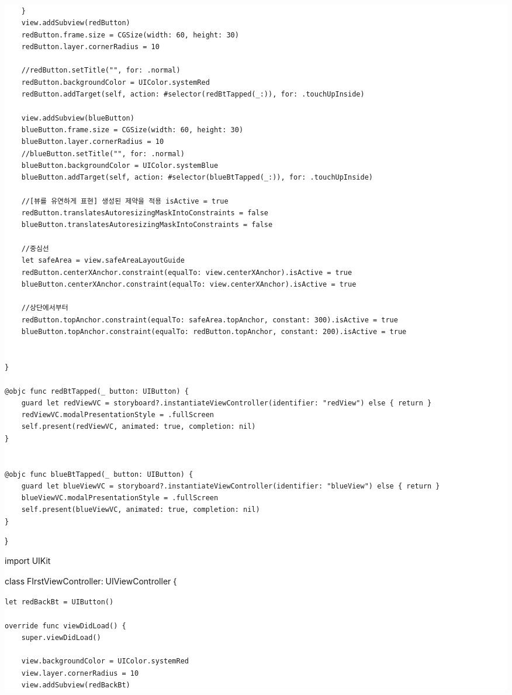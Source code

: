         }
        view.addSubview(redButton)
        redButton.frame.size = CGSize(width: 60, height: 30)
        redButton.layer.cornerRadius = 10
        
        //redButton.setTitle("", for: .normal)
        redButton.backgroundColor = UIColor.systemRed
        redButton.addTarget(self, action: #selector(redBtTapped(_:)), for: .touchUpInside)

        view.addSubview(blueButton)
        blueButton.frame.size = CGSize(width: 60, height: 30)
        blueButton.layer.cornerRadius = 10
        //blueButton.setTitle("", for: .normal)
        blueButton.backgroundColor = UIColor.systemBlue
        blueButton.addTarget(self, action: #selector(blueBtTapped(_:)), for: .touchUpInside)
        
        //[뷰를 유연하게 표현] 생성된 제약을 적용 isActive = true
        redButton.translatesAutoresizingMaskIntoConstraints = false
        blueButton.translatesAutoresizingMaskIntoConstraints = false
        
        //중심선
        let safeArea = view.safeAreaLayoutGuide
        redButton.centerXAnchor.constraint(equalTo: view.centerXAnchor).isActive = true
        blueButton.centerXAnchor.constraint(equalTo: view.centerXAnchor).isActive = true
        
        //상단에서부터
        redButton.topAnchor.constraint(equalTo: safeArea.topAnchor, constant: 300).isActive = true
        blueButton.topAnchor.constraint(equalTo: redButton.topAnchor, constant: 200).isActive = true
        
    
    }

    @objc func redBtTapped(_ button: UIButton) {
        guard let redViewVC = storyboard?.instantiateViewController(identifier: "redView") else { return }
        redViewVC.modalPresentationStyle = .fullScreen
        self.present(redViewVC, animated: true, completion: nil)
    }
    
    
    @objc func blueBtTapped(_ button: UIButton) {
        guard let blueViewVC = storyboard?.instantiateViewController(identifier: "blueView") else { return }
        blueViewVC.modalPresentationStyle = .fullScreen
        self.present(blueViewVC, animated: true, completion: nil)
    }
}


import UIKit

class FIrstViewController: UIViewController {

    let redBackBt = UIButton()
    
    override func viewDidLoad() {
        super.viewDidLoad()
        
        view.backgroundColor = UIColor.systemRed
        view.layer.cornerRadius = 10
        view.addSubview(redBackBt)
        